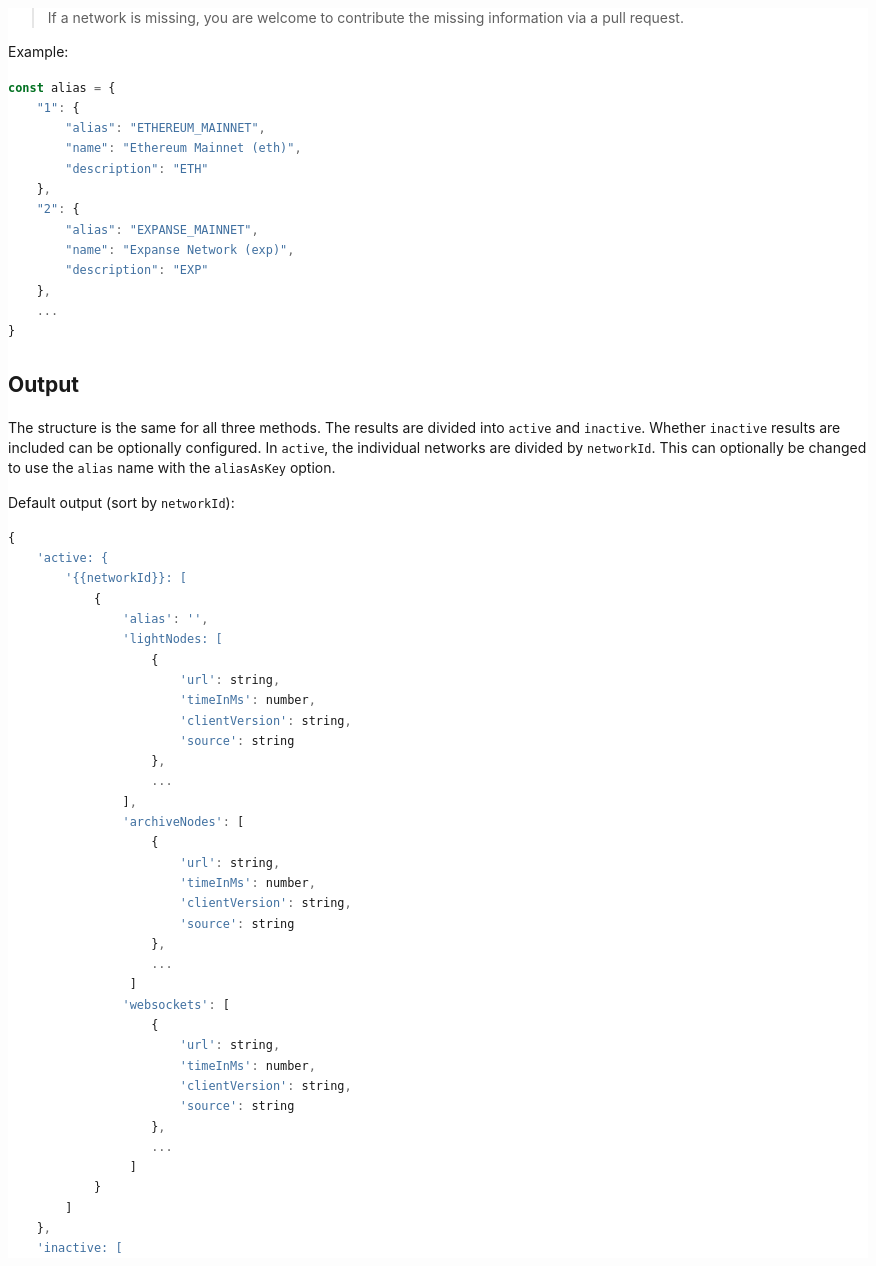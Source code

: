 > If a network is missing, you are welcome to contribute the missing information via a pull request.

Example:
```javascript
const alias = {
    "1": {
        "alias": "ETHEREUM_MAINNET",
        "name": "Ethereum Mainnet (eth)",
        "description": "ETH"
    },
    "2": {
        "alias": "EXPANSE_MAINNET",
        "name": "Expanse Network (exp)",
        "description": "EXP"
    },
    ...
}
```


## Output
The structure is the same for all three methods. The results are divided into `active` and `inactive`. Whether `inactive` results are included can be optionally configured. In `active`, the individual networks are divided by `networkId`. This can optionally be changed to use the `alias` name with the `aliasAsKey` option.

Default output (sort by `networkId`):
```js
{
    'active: {
        '{{networkId}}: [
            {
                'alias': '',
                'lightNodes: [ 
                    {
                        'url': string,
                        'timeInMs': number,
                        'clientVersion': string,
                        'source': string
                    },
                    ... 
                ],
                'archiveNodes': [ 
                    {
                        'url': string,
                        'timeInMs': number,
                        'clientVersion': string,
                        'source': string
                    },
                    ... 
                 ]
                'websockets': [ 
                    {
                        'url': string,
                        'timeInMs': number,
                        'clientVersion': string,
                        'source': string
                    },
                    ...
                 ]
            }
        ]
    },
    'inactive: [
```